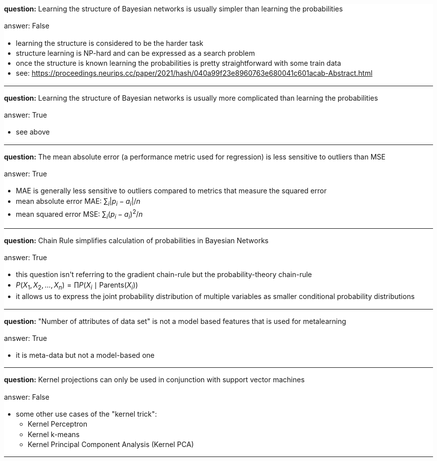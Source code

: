 
**question:** Learning the structure of Bayesian networks is usually simpler than learning the probabilities

answer: False

- learning the structure is considered to be the harder task
- structure learning is NP-hard and can be expressed as a search problem
- once the structure is known learning the probabilities is pretty straightforward with some train data
- see: https://proceedings.neurips.cc/paper/2021/hash/040a99f23e8960763e680041c601acab-Abstract.html

---

**question:** Learning the structure of Bayesian networks is usually more complicated than learning the probabilities

answer: True

- see above

---

**question:** The mean absolute error (a performance metric used for regression) is less sensitive to outliers than MSE

answer: True

- MAE is generally less sensitive to outliers compared to metrics that measure the squared error
- mean absolute error MAE: ${\sum_i |p_i - a_i|} / n$
- mean squared error MSE: ${\sum_i (p_i - a_i)^2} / n$

---

**question:** Chain Rule simplifies calculation of probabilities in Bayesian Networks

answer: True

- this question isn't referring to the gradient chain-rule but the probability-theory chain-rule
- $P(X_1, X_2, \ldots, X_n) = \prod P(X_i \mid \text{Parents}(X_i))$
- it allows us to express the joint probability distribution of multiple variables as smaller conditional probability distributions

---

**question:** "Number of attributes of data set" is not a model based features that is used for metalearning

answer: True

- it is meta-data but not a model-based one

---

**question:** Kernel projections can only be used in conjunction with support vector machines

answer: False

- some other use cases of the "kernel trick":
	- Kernel Perceptron
	- Kernel k-means
	- Kernel Principal Component Analysis (Kernel PCA)

---